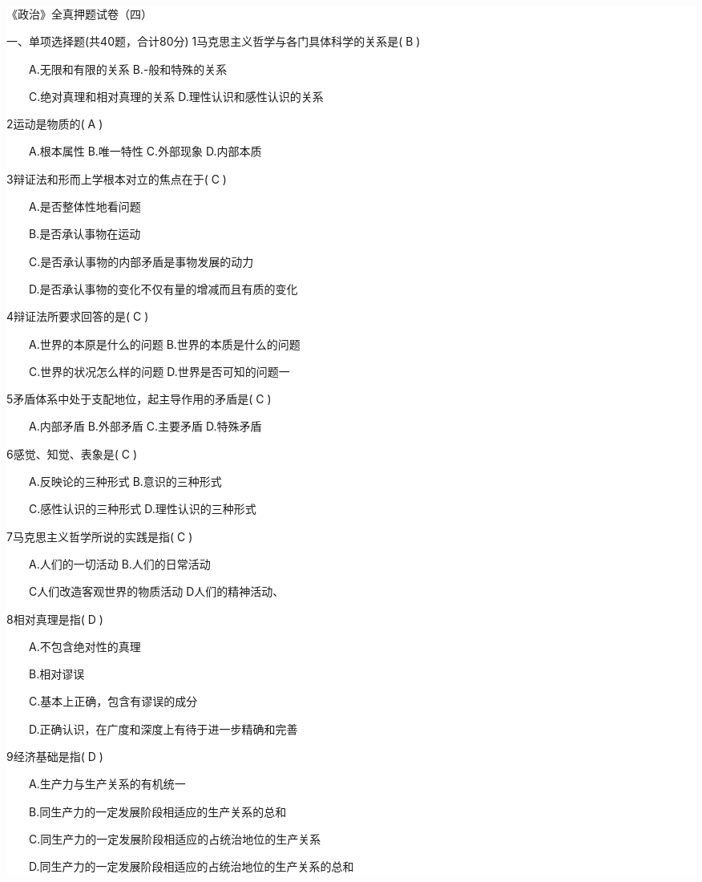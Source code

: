 《政治》全真押题试卷（四）

一、单项选择题(共40题，合计80分)
1马克思主义哲学与各门具体科学的关系是( B )

　　A.无限和有限的关系 B.-般和特殊的关系

　　C.绝对真理和相对真理的关系 D.理性认识和感性认识的关系

2运动是物质的( A )

　　A.根本属性 B.唯一特性 C.外部现象 D.内部本质

3辩证法和形而上学根本对立的焦点在于( C )

　　A.是否整体性地看问题

　　B.是否承认事物在运动

　　C.是否承认事物的内部矛盾是事物发展的动力

　　D.是否承认事物的变化不仅有量的增减而且有质的变化

4辩证法所要求回答的是( C )

　　A.世界的本原是什么的问题 B.世界的本质是什么的问题

　　C.世界的状况怎么样的问题 D.世界是否可知的问题一

5矛盾体系中处于支配地位，起主导作用的矛盾是( C )

　　A.内部矛盾 B.外部矛盾 C.主要矛盾 D.特殊矛盾

6感觉、知觉、表象是( C )

　　A.反映论的三种形式 B.意识的三种形式

　　C.感性认识的三种形式 D.理性认识的三种形式

7马克思主义哲学所说的实践是指( C )

　　A.人们的一切活动 B.人们的日常活动

　　C人们改造客观世界的物质活动 D人们的精神活动、

8相对真理是指( D )

　　A.不包含绝对性的真理

　　B.相对谬误

　　C.基本上正确，包含有谬误的成分

　　D.正确认识，在广度和深度上有待于进一步精确和完善

9经济基础是指( D )

　　A.生产力与生产关系的有机统一

　　B.同生产力的一定发展阶段相适应的生产关系的总和

　　C.同生产力的一定发展阶段相适应的占统治地位的生产关系

　　D.同生产力的一定发展阶段相适应的占统治地位的生产关系的总和

